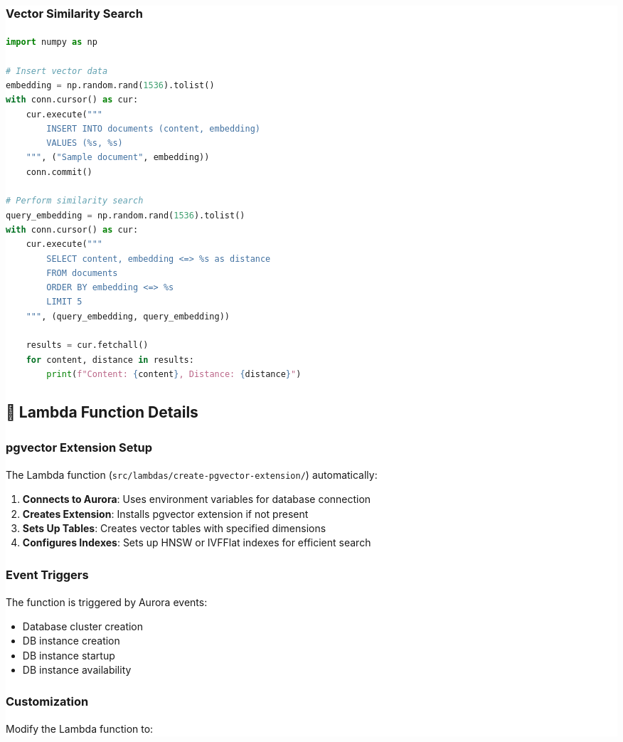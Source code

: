 ### Vector Similarity Search

```python
import numpy as np

# Insert vector data
embedding = np.random.rand(1536).tolist()
with conn.cursor() as cur:
    cur.execute("""
        INSERT INTO documents (content, embedding)
        VALUES (%s, %s)
    """, ("Sample document", embedding))
    conn.commit()

# Perform similarity search
query_embedding = np.random.rand(1536).tolist()
with conn.cursor() as cur:
    cur.execute("""
        SELECT content, embedding <=> %s as distance
        FROM documents
        ORDER BY embedding <=> %s
        LIMIT 5
    """, (query_embedding, query_embedding))
    
    results = cur.fetchall()
    for content, distance in results:
        print(f"Content: {content}, Distance: {distance}")
```

## 🔄 Lambda Function Details

### pgvector Extension Setup

The Lambda function (`src/lambdas/create-pgvector-extension/`) automatically:

1. **Connects to Aurora**: Uses environment variables for database connection
2. **Creates Extension**: Installs pgvector extension if not present
3. **Sets Up Tables**: Creates vector tables with specified dimensions
4. **Configures Indexes**: Sets up HNSW or IVFFlat indexes for efficient search

### Event Triggers

The function is triggered by Aurora events:

- Database cluster creation
- DB instance creation
- DB instance startup
- DB instance availability

### Customization

Modify the Lambda function to:
